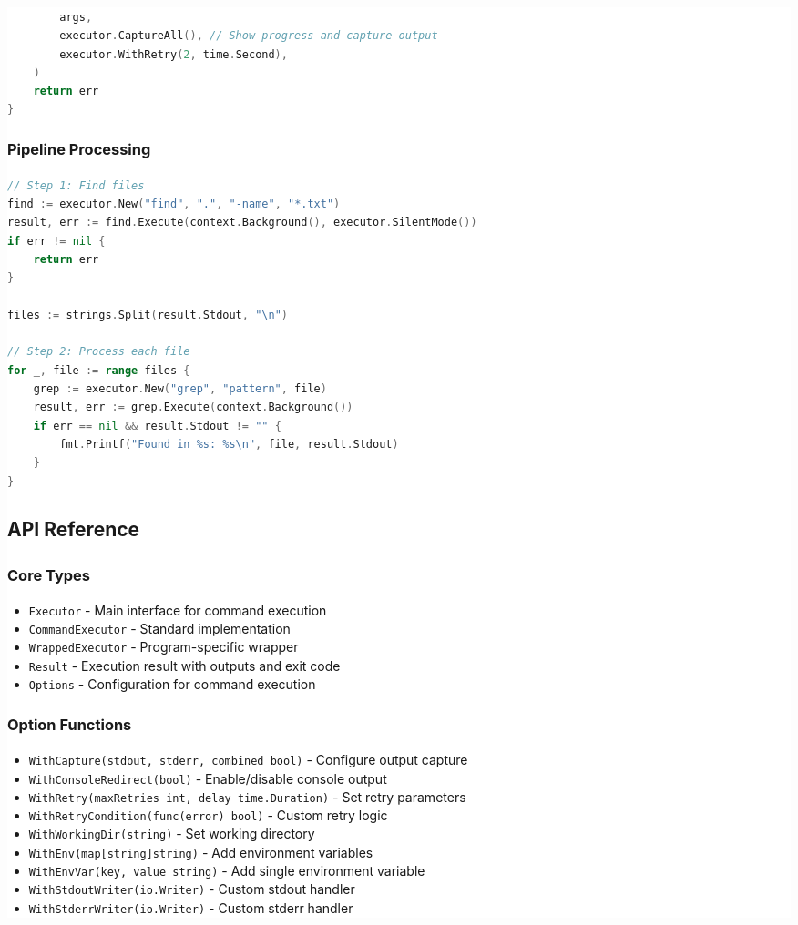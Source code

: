 ```go
        args,
        executor.CaptureAll(), // Show progress and capture output
        executor.WithRetry(2, time.Second),
    )
    return err
}
```

### Pipeline Processing

```go
// Step 1: Find files
find := executor.New("find", ".", "-name", "*.txt")
result, err := find.Execute(context.Background(), executor.SilentMode())
if err != nil {
    return err
}

files := strings.Split(result.Stdout, "\n")

// Step 2: Process each file
for _, file := range files {
    grep := executor.New("grep", "pattern", file)
    result, err := grep.Execute(context.Background())
    if err == nil && result.Stdout != "" {
        fmt.Printf("Found in %s: %s\n", file, result.Stdout)
    }
}
```

## API Reference

### Core Types

- `Executor` - Main interface for command execution
- `CommandExecutor` - Standard implementation
- `WrappedExecutor` - Program-specific wrapper
- `Result` - Execution result with outputs and exit code
- `Options` - Configuration for command execution

### Option Functions

- `WithCapture(stdout, stderr, combined bool)` - Configure output capture
- `WithConsoleRedirect(bool)` - Enable/disable console output
- `WithRetry(maxRetries int, delay time.Duration)` - Set retry parameters
- `WithRetryCondition(func(error) bool)` - Custom retry logic
- `WithWorkingDir(string)` - Set working directory
- `WithEnv(map[string]string)` - Add environment variables
- `WithEnvVar(key, value string)` - Add single environment variable
- `WithStdoutWriter(io.Writer)` - Custom stdout handler
- `WithStderrWriter(io.Writer)` - Custom stderr handler
